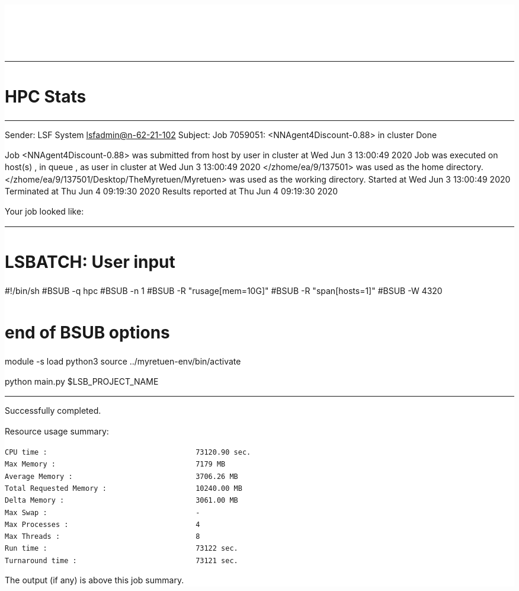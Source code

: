  <br /> 
 <br /> 
 <br /> 
 <br />

---------------------------------------------------------------------------------------------------------------------

# HPC Stats


------------------------------------------------------------
Sender: LSF System <lsfadmin@n-62-21-102>
Subject: Job 7059051: <NNAgent4Discount-0.88> in cluster <dcc> Done

Job <NNAgent4Discount-0.88> was submitted from host <n-62-30-8> by user <s183914> in cluster <dcc> at Wed Jun  3 13:00:49 2020
Job was executed on host(s) <n-62-21-102>, in queue <hpc>, as user <s183914> in cluster <dcc> at Wed Jun  3 13:00:49 2020
</zhome/ea/9/137501> was used as the home directory.
</zhome/ea/9/137501/Desktop/TheMyretuen/Myretuen> was used as the working directory.
Started at Wed Jun  3 13:00:49 2020
Terminated at Thu Jun  4 09:19:30 2020
Results reported at Thu Jun  4 09:19:30 2020

Your job looked like:

------------------------------------------------------------
# LSBATCH: User input
#!/bin/sh
#BSUB -q hpc
#BSUB -n 1
#BSUB -R "rusage[mem=10G]"
#BSUB -R "span[hosts=1]"
#BSUB -W 4320
# end of BSUB options

module -s load python3
source ../myretuen-env/bin/activate

python main.py $LSB_PROJECT_NAME


------------------------------------------------------------

Successfully completed.

Resource usage summary:

    CPU time :                                   73120.90 sec.
    Max Memory :                                 7179 MB
    Average Memory :                             3706.26 MB
    Total Requested Memory :                     10240.00 MB
    Delta Memory :                               3061.00 MB
    Max Swap :                                   -
    Max Processes :                              4
    Max Threads :                                8
    Run time :                                   73122 sec.
    Turnaround time :                            73121 sec.

The output (if any) is above this job summary.

